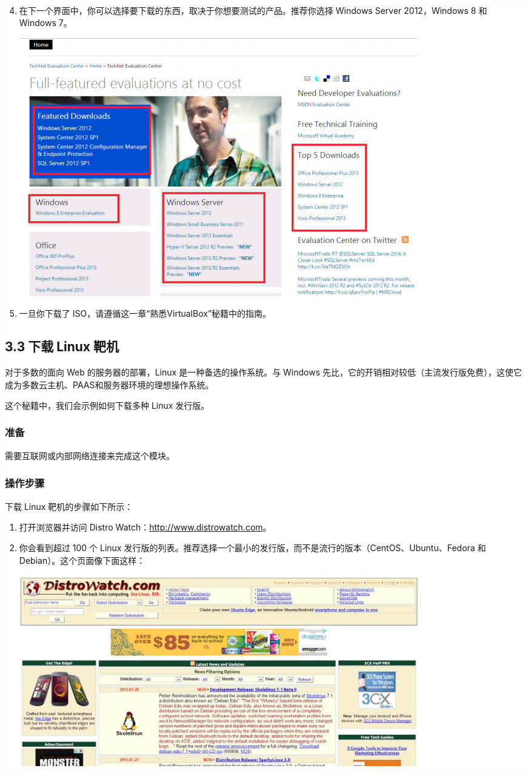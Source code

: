 4. 在下一个界面中，你可以选择要下载的东西，取决于你想要测试的产品。推荐你选择 Windows Server 2012，Windows 8 和 Windows 7。

    ![](img/3-2-3.jpg)

5. 一旦你下载了 ISO，请遵循这一章“熟悉VirtualBox”秘籍中的指南。


## 3.3 下载 Linux 靶机

对于多数的面向 Web 的服务器的部署，Linux 是一种备选的操作系统。与 Windows 先比，它的开销相对较低（主流发行版免费），这使它成为多数云主机、PAAS和服务器环境的理想操作系统。

这个秘籍中，我们会示例如何下载多种 Linux 发行版。

### 准备

需要互联网或内部网络连接来完成这个模块。

### 操作步骤

下载 Linux 靶机的步骤如下所示：

1.  打开浏览器并访问 Distro Watch：<http://www.distrowatch.com>。

2. 你会看到超过 100 个 Linux 发行版的列表。推荐选择一个最小的发行版，而不是流行的版本（CentOS、Ubuntu、Fedora 和 Debian）。这个页面像下面这样：

    ![](img/3-3-1.jpg)
